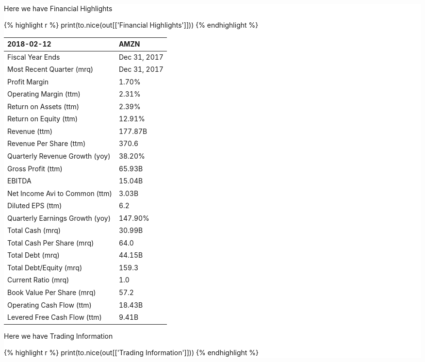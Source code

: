 
 Here we have Financial Highlights


{% highlight r %}
print(to.nice(out[['Financial Highlights']]))
{% endhighlight %}



|2018-02-12                      |AMZN         |
|:-------------------------------|:------------|
|Fiscal Year Ends                |Dec 31, 2017 |
|Most Recent Quarter (mrq)       |Dec 31, 2017 |
|Profit Margin                   |1.70%        |
|Operating Margin (ttm)          |2.31%        |
|Return on Assets (ttm)          |2.39%        |
|Return on Equity (ttm)          |12.91%       |
|Revenue (ttm)                   |177.87B      |
|Revenue Per Share (ttm)         |370.6        |
|Quarterly Revenue Growth (yoy)  |38.20%       |
|Gross Profit (ttm)              |65.93B       |
|EBITDA                          |15.04B       |
|Net Income Avi to Common (ttm)  |3.03B        |
|Diluted EPS (ttm)               |6.2          |
|Quarterly Earnings Growth (yoy) |147.90%      |
|Total Cash (mrq)                |30.99B       |
|Total Cash Per Share (mrq)      |64.0         |
|Total Debt (mrq)                |44.15B       |
|Total Debt/Equity (mrq)         |159.3        |
|Current Ratio (mrq)             |1.0          |
|Book Value Per Share (mrq)      |57.2         |
|Operating Cash Flow (ttm)       |18.43B       |
|Levered Free Cash Flow (ttm)    |9.41B        |
    

 Here we have Trading Information


{% highlight r %}
print(to.nice(out[['Trading Information']]))
{% endhighlight %}
